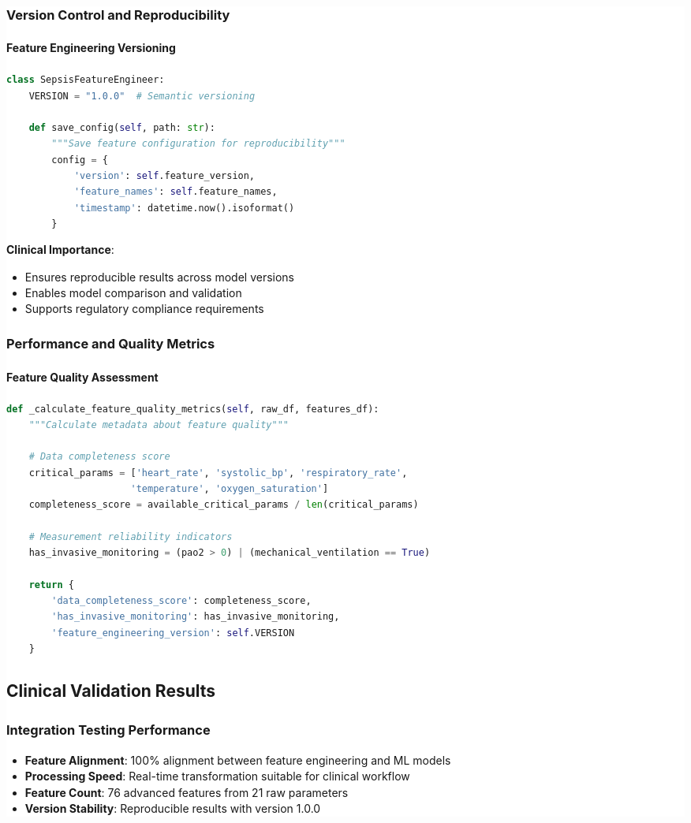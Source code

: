 ### Version Control and Reproducibility

#### Feature Engineering Versioning
```python
class SepsisFeatureEngineer:
    VERSION = "1.0.0"  # Semantic versioning
    
    def save_config(self, path: str):
        """Save feature configuration for reproducibility"""
        config = {
            'version': self.feature_version,
            'feature_names': self.feature_names,
            'timestamp': datetime.now().isoformat()
        }
```

**Clinical Importance**:
- Ensures reproducible results across model versions
- Enables model comparison and validation
- Supports regulatory compliance requirements

### Performance and Quality Metrics

#### Feature Quality Assessment
```python
def _calculate_feature_quality_metrics(self, raw_df, features_df):
    """Calculate metadata about feature quality"""
    
    # Data completeness score
    critical_params = ['heart_rate', 'systolic_bp', 'respiratory_rate', 
                      'temperature', 'oxygen_saturation']
    completeness_score = available_critical_params / len(critical_params)
    
    # Measurement reliability indicators
    has_invasive_monitoring = (pao2 > 0) | (mechanical_ventilation == True)
    
    return {
        'data_completeness_score': completeness_score,
        'has_invasive_monitoring': has_invasive_monitoring,
        'feature_engineering_version': self.VERSION
    }
```

## Clinical Validation Results

### Integration Testing Performance
- **Feature Alignment**: 100% alignment between feature engineering and ML models
- **Processing Speed**: Real-time transformation suitable for clinical workflow  
- **Feature Count**: 76 advanced features from 21 raw parameters
- **Version Stability**: Reproducible results with version 1.0.0

